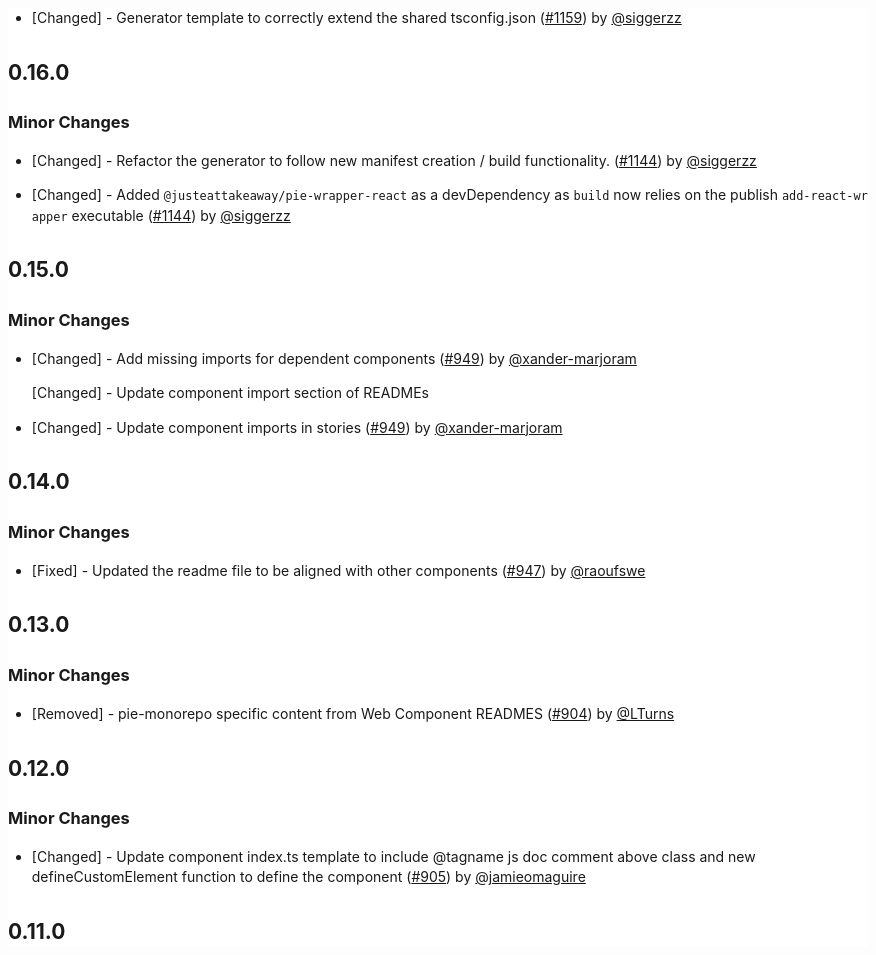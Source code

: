 - [Changed] - Generator template to correctly extend the shared tsconfig.json ([#1159](https://github.com/justeattakeaway/pie/pull/1159)) by [@siggerzz](https://github.com/siggerzz)

## 0.16.0

### Minor Changes

- [Changed] - Refactor the generator to follow new manifest creation / build functionality. ([#1144](https://github.com/justeattakeaway/pie/pull/1144)) by [@siggerzz](https://github.com/siggerzz)

- [Changed] - Added `@justeattakeaway/pie-wrapper-react` as a devDependency as `build` now relies on the publish `add-react-wrapper` executable ([#1144](https://github.com/justeattakeaway/pie/pull/1144)) by [@siggerzz](https://github.com/siggerzz)

## 0.15.0

### Minor Changes

- [Changed] - Add missing imports for dependent components ([#949](https://github.com/justeattakeaway/pie/pull/949)) by [@xander-marjoram](https://github.com/xander-marjoram)

  [Changed] - Update component import section of READMEs

- [Changed] - Update component imports in stories ([#949](https://github.com/justeattakeaway/pie/pull/949)) by [@xander-marjoram](https://github.com/xander-marjoram)

## 0.14.0

### Minor Changes

- [Fixed] - Updated the readme file to be aligned with other components ([#947](https://github.com/justeattakeaway/pie/pull/947)) by [@raoufswe](https://github.com/raoufswe)

## 0.13.0

### Minor Changes

- [Removed] - pie-monorepo specific content from Web Component READMES ([#904](https://github.com/justeattakeaway/pie/pull/904)) by [@LTurns](https://github.com/LTurns)

## 0.12.0

### Minor Changes

- [Changed] - Update component index.ts template to include @tagname js doc comment above class and new defineCustomElement function to define the component ([#905](https://github.com/justeattakeaway/pie/pull/905)) by [@jamieomaguire](https://github.com/jamieomaguire)

## 0.11.0
